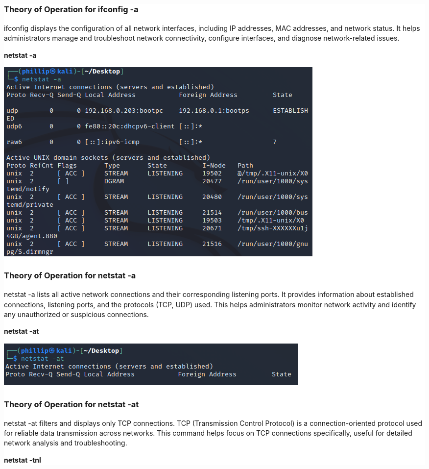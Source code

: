 ### Theory of Operation for ifconfig -a

ifconfig displays the configuration of all network interfaces, including IP addresses, MAC addresses, and network status. It helps administrators manage and troubleshoot network connectivity, configure interfaces, and diagnose network-related issues.

**netstat -a**

![](activitydocs/14.png)

### Theory of Operation for netstat -a

netstat -a lists all active network connections and their corresponding listening ports. It provides information about established connections, listening ports, and the protocols (TCP, UDP) used. This helps administrators monitor network activity and identify any unauthorized or suspicious connections.

**netstat -at**

![](activitydocs/15.png)

### Theory of Operation for netstat -at

netstat -at filters and displays only TCP connections. TCP (Transmission Control Protocol) is a connection-oriented protocol used for reliable data transmission across networks. This command helps focus on TCP connections specifically, useful for detailed network analysis and troubleshooting.

**netstat -tnl**

